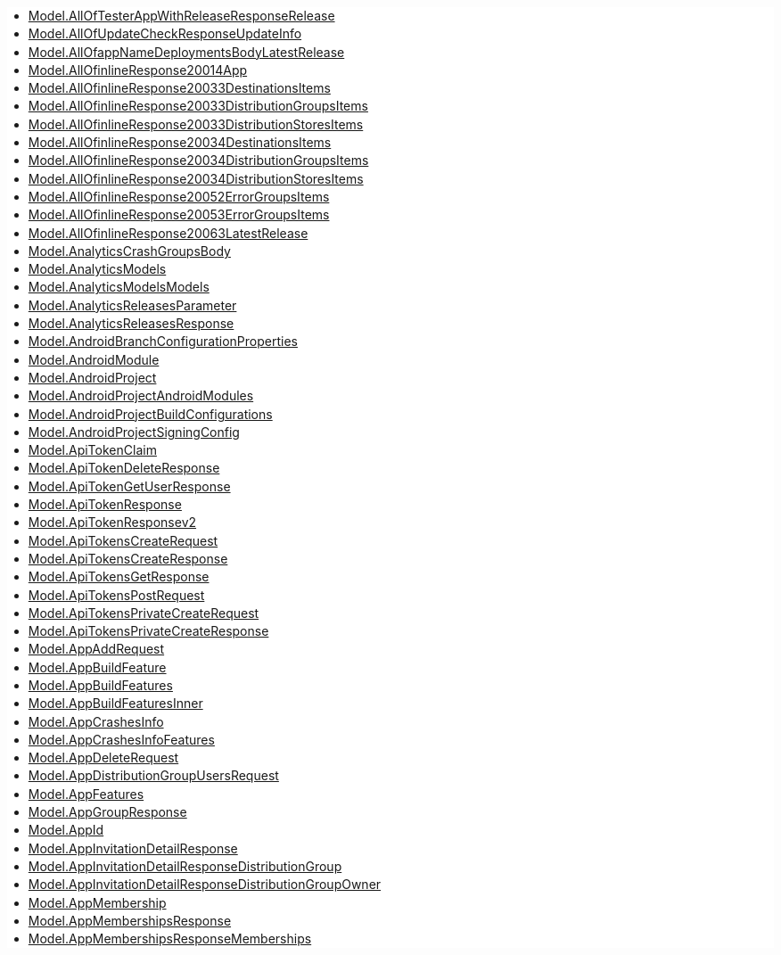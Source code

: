  - [Model.AllOfTesterAppWithReleaseResponseRelease](docs/AllOfTesterAppWithReleaseResponseRelease.md)
 - [Model.AllOfUpdateCheckResponseUpdateInfo](docs/AllOfUpdateCheckResponseUpdateInfo.md)
 - [Model.AllOfappNameDeploymentsBodyLatestRelease](docs/AllOfappNameDeploymentsBodyLatestRelease.md)
 - [Model.AllOfinlineResponse20014App](docs/AllOfinlineResponse20014App.md)
 - [Model.AllOfinlineResponse20033DestinationsItems](docs/AllOfinlineResponse20033DestinationsItems.md)
 - [Model.AllOfinlineResponse20033DistributionGroupsItems](docs/AllOfinlineResponse20033DistributionGroupsItems.md)
 - [Model.AllOfinlineResponse20033DistributionStoresItems](docs/AllOfinlineResponse20033DistributionStoresItems.md)
 - [Model.AllOfinlineResponse20034DestinationsItems](docs/AllOfinlineResponse20034DestinationsItems.md)
 - [Model.AllOfinlineResponse20034DistributionGroupsItems](docs/AllOfinlineResponse20034DistributionGroupsItems.md)
 - [Model.AllOfinlineResponse20034DistributionStoresItems](docs/AllOfinlineResponse20034DistributionStoresItems.md)
 - [Model.AllOfinlineResponse20052ErrorGroupsItems](docs/AllOfinlineResponse20052ErrorGroupsItems.md)
 - [Model.AllOfinlineResponse20053ErrorGroupsItems](docs/AllOfinlineResponse20053ErrorGroupsItems.md)
 - [Model.AllOfinlineResponse20063LatestRelease](docs/AllOfinlineResponse20063LatestRelease.md)
 - [Model.AnalyticsCrashGroupsBody](docs/AnalyticsCrashGroupsBody.md)
 - [Model.AnalyticsModels](docs/AnalyticsModels.md)
 - [Model.AnalyticsModelsModels](docs/AnalyticsModelsModels.md)
 - [Model.AnalyticsReleasesParameter](docs/AnalyticsReleasesParameter.md)
 - [Model.AnalyticsReleasesResponse](docs/AnalyticsReleasesResponse.md)
 - [Model.AndroidBranchConfigurationProperties](docs/AndroidBranchConfigurationProperties.md)
 - [Model.AndroidModule](docs/AndroidModule.md)
 - [Model.AndroidProject](docs/AndroidProject.md)
 - [Model.AndroidProjectAndroidModules](docs/AndroidProjectAndroidModules.md)
 - [Model.AndroidProjectBuildConfigurations](docs/AndroidProjectBuildConfigurations.md)
 - [Model.AndroidProjectSigningConfig](docs/AndroidProjectSigningConfig.md)
 - [Model.ApiTokenClaim](docs/ApiTokenClaim.md)
 - [Model.ApiTokenDeleteResponse](docs/ApiTokenDeleteResponse.md)
 - [Model.ApiTokenGetUserResponse](docs/ApiTokenGetUserResponse.md)
 - [Model.ApiTokenResponse](docs/ApiTokenResponse.md)
 - [Model.ApiTokenResponsev2](docs/ApiTokenResponsev2.md)
 - [Model.ApiTokensCreateRequest](docs/ApiTokensCreateRequest.md)
 - [Model.ApiTokensCreateResponse](docs/ApiTokensCreateResponse.md)
 - [Model.ApiTokensGetResponse](docs/ApiTokensGetResponse.md)
 - [Model.ApiTokensPostRequest](docs/ApiTokensPostRequest.md)
 - [Model.ApiTokensPrivateCreateRequest](docs/ApiTokensPrivateCreateRequest.md)
 - [Model.ApiTokensPrivateCreateResponse](docs/ApiTokensPrivateCreateResponse.md)
 - [Model.AppAddRequest](docs/AppAddRequest.md)
 - [Model.AppBuildFeature](docs/AppBuildFeature.md)
 - [Model.AppBuildFeatures](docs/AppBuildFeatures.md)
 - [Model.AppBuildFeaturesInner](docs/AppBuildFeaturesInner.md)
 - [Model.AppCrashesInfo](docs/AppCrashesInfo.md)
 - [Model.AppCrashesInfoFeatures](docs/AppCrashesInfoFeatures.md)
 - [Model.AppDeleteRequest](docs/AppDeleteRequest.md)
 - [Model.AppDistributionGroupUsersRequest](docs/AppDistributionGroupUsersRequest.md)
 - [Model.AppFeatures](docs/AppFeatures.md)
 - [Model.AppGroupResponse](docs/AppGroupResponse.md)
 - [Model.AppId](docs/AppId.md)
 - [Model.AppInvitationDetailResponse](docs/AppInvitationDetailResponse.md)
 - [Model.AppInvitationDetailResponseDistributionGroup](docs/AppInvitationDetailResponseDistributionGroup.md)
 - [Model.AppInvitationDetailResponseDistributionGroupOwner](docs/AppInvitationDetailResponseDistributionGroupOwner.md)
 - [Model.AppMembership](docs/AppMembership.md)
 - [Model.AppMembershipsResponse](docs/AppMembershipsResponse.md)
 - [Model.AppMembershipsResponseMemberships](docs/AppMembershipsResponseMemberships.md)
